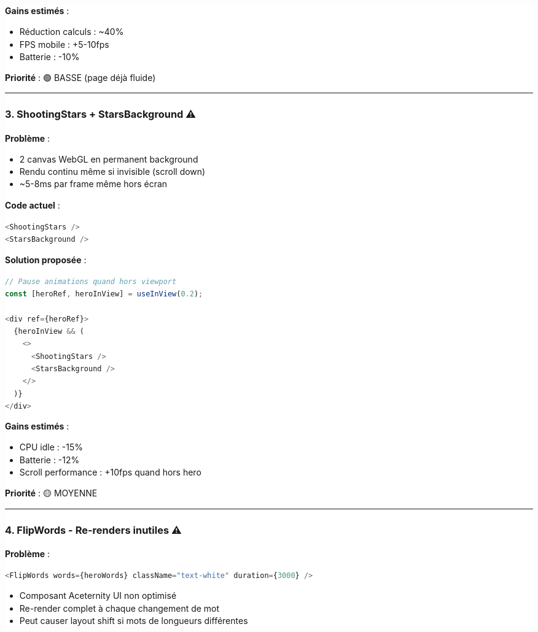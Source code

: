 **Gains estimés** :
- Réduction calculs : ~40%
- FPS mobile : +5-10fps
- Batterie : -10%

**Priorité** : 🟢 BASSE (page déjà fluide)

---

### **3. ShootingStars + StarsBackground** ⚠️

**Problème** :
- 2 canvas WebGL en permanent background
- Rendu continu même si invisible (scroll down)
- ~5-8ms par frame même hors écran

**Code actuel** :
```typescript
<ShootingStars />
<StarsBackground />
```

**Solution proposée** :
```typescript
// Pause animations quand hors viewport
const [heroRef, heroInView] = useInView(0.2);

<div ref={heroRef}>
  {heroInView && (
    <>
      <ShootingStars />
      <StarsBackground />
    </>
  )}
</div>
```

**Gains estimés** :
- CPU idle : -15%
- Batterie : -12%
- Scroll performance : +10fps quand hors hero

**Priorité** : 🟡 MOYENNE

---

### **4. FlipWords - Re-renders inutiles** ⚠️

**Problème** :
```typescript
<FlipWords words={heroWords} className="text-white" duration={3000} />
```

- Composant Aceternity UI non optimisé
- Re-render complet à chaque changement de mot
- Peut causer layout shift si mots de longueurs différentes
